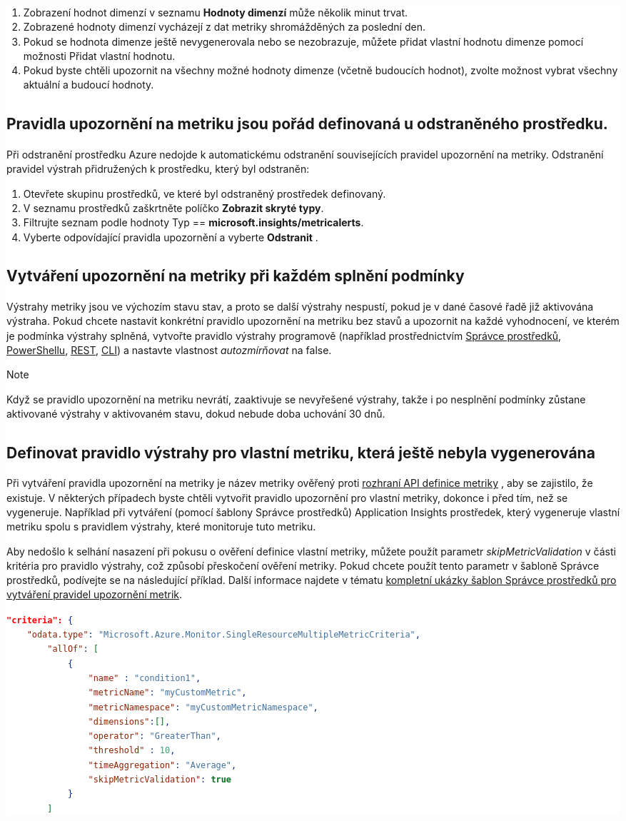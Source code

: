 1. Zobrazení hodnot dimenzí v seznamu **Hodnoty dimenzí** může několik minut trvat.
1. Zobrazené hodnoty dimenzí vycházejí z dat metriky shromážděných za poslední den.
1. Pokud se hodnota dimenze ještě nevygenerovala nebo se nezobrazuje, můžete přidat vlastní hodnotu dimenze pomocí možnosti Přidat vlastní hodnotu.
1. Pokud byste chtěli upozornit na všechny možné hodnoty dimenze (včetně budoucích hodnot), zvolte možnost vybrat všechny aktuální a budoucí hodnoty.

## <a name="metric-alert-rules-still-defined-on-a-deleted-resource"></a>Pravidla upozornění na metriku jsou pořád definovaná u odstraněného prostředku. 

Při odstranění prostředku Azure nedojde k automatickému odstranění souvisejících pravidel upozornění na metriky. Odstranění pravidel výstrah přidružených k prostředku, který byl odstraněn:

1. Otevřete skupinu prostředků, ve které byl odstraněný prostředek definovaný.
1. V seznamu prostředků zaškrtněte políčko **Zobrazit skryté typy**.
1. Filtrujte seznam podle hodnoty Typ == **microsoft.insights/metricalerts**.
1. Vyberte odpovídající pravidla upozornění a vyberte **Odstranit** .

## <a name="make-metric-alerts-occur-every-time-my-condition-is-met"></a>Vytváření upozornění na metriky při každém splnění podmínky

Výstrahy metriky jsou ve výchozím stavu stav, a proto se další výstrahy nespustí, pokud je v dané časové řadě již aktivována výstraha. Pokud chcete nastavit konkrétní pravidlo upozornění na metriku bez stavů a upozornit na každé vyhodnocení, ve kterém je podmínka výstrahy splněná, vytvořte pravidlo výstrahy programově (například prostřednictvím [Správce prostředků](./alerts-metric-create-templates.md), [PowerShellu](/powershell/module/az.monitor/), [REST](/rest/api/monitor/metricalerts/createorupdate), [CLI](/cli/azure/monitor/metrics/alert)) a nastavte vlastnost *autozmírňovat* na false.

> [!NOTE] 
> Když se pravidlo upozornění na metriku nevrátí, zaaktivuje se nevyřešené výstrahy, takže i po nesplnění podmínky zůstane aktivované výstrahy v aktivovaném stavu, dokud nebude doba uchování 30 dnů.

## <a name="define-an-alert-rule-on-a-custom-metric-that-isnt-emitted-yet"></a>Definovat pravidlo výstrahy pro vlastní metriku, která ještě nebyla vygenerována

Při vytváření pravidla upozornění na metriky je název metriky ověřený proti [rozhraní API definice metriky](/rest/api/monitor/metricdefinitions/list) , aby se zajistilo, že existuje. V některých případech byste chtěli vytvořit pravidlo upozornění pro vlastní metriky, dokonce i před tím, než se vygeneruje. Například při vytváření (pomocí šablony Správce prostředků) Application Insights prostředek, který vygeneruje vlastní metriku spolu s pravidlem výstrahy, které monitoruje tuto metriku.

Aby nedošlo k selhání nasazení při pokusu o ověření definice vlastní metriky, můžete použít parametr *skipMetricValidation* v části kritéria pro pravidlo výstrahy, což způsobí přeskočení ověření metriky. Pokud chcete použít tento parametr v šabloně Správce prostředků, podívejte se na následující příklad. Další informace najdete v tématu [kompletní ukázky šablon Správce prostředků pro vytváření pravidel upozornění metrik](./alerts-metric-create-templates.md).

```json
"criteria": {
    "odata.type": "Microsoft.Azure.Monitor.SingleResourceMultipleMetricCriteria",
        "allOf": [
            {
                "name" : "condition1",
                "metricName": "myCustomMetric",
                "metricNamespace": "myCustomMetricNamespace",
                "dimensions":[],
                "operator": "GreaterThan",
                "threshold" : 10,
                "timeAggregation": "Average",
                "skipMetricValidation": true
            }
        ]
```